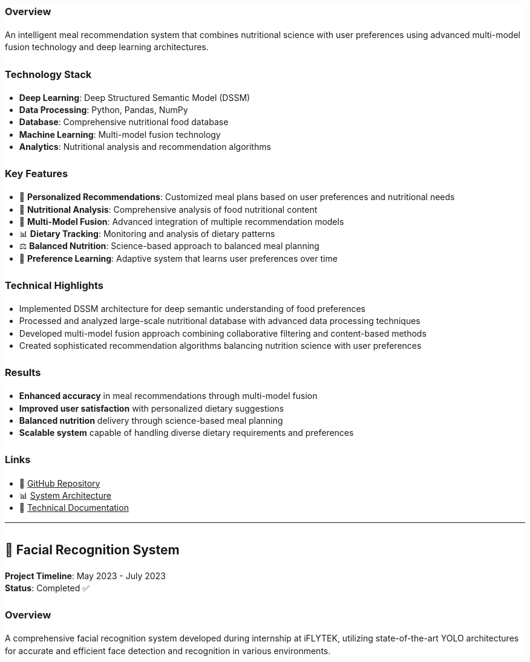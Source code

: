 ### Overview
An intelligent meal recommendation system that combines nutritional science with user preferences using advanced multi-model fusion technology and deep learning architectures.

### Technology Stack
- **Deep Learning**: Deep Structured Semantic Model (DSSM)
- **Data Processing**: Python, Pandas, NumPy
- **Database**: Comprehensive nutritional food database
- **Machine Learning**: Multi-model fusion technology
- **Analytics**: Nutritional analysis and recommendation algorithms

### Key Features
- 🥗 **Personalized Recommendations**: Customized meal plans based on user preferences and nutritional needs
- 🧬 **Nutritional Analysis**: Comprehensive analysis of food nutritional content
- 🔄 **Multi-Model Fusion**: Advanced integration of multiple recommendation models
- 📊 **Dietary Tracking**: Monitoring and analysis of dietary patterns
- ⚖️ **Balanced Nutrition**: Science-based approach to balanced meal planning
- 🎯 **Preference Learning**: Adaptive system that learns user preferences over time

### Technical Highlights
- Implemented DSSM architecture for deep semantic understanding of food preferences
- Processed and analyzed large-scale nutritional database with advanced data processing techniques
- Developed multi-model fusion approach combining collaborative filtering and content-based methods
- Created sophisticated recommendation algorithms balancing nutrition science with user preferences

### Results
- **Enhanced accuracy** in meal recommendations through multi-model fusion
- **Improved user satisfaction** with personalized dietary suggestions
- **Balanced nutrition** delivery through science-based meal planning
- **Scalable system** capable of handling diverse dietary requirements and preferences

### Links
- 🔗 [GitHub Repository](https://github.com/Caesar107/nutritional-meal-recommender)
- 📊 [System Architecture](https://caesar107.github.io/meal-recommender-architecture)
- 📄 [Technical Documentation](https://caesar107.github.io/meal-recommender-docs)

---

## 👤 Facial Recognition System

**Project Timeline**: May 2023 - July 2023  
**Status**: Completed ✅

### Overview
A comprehensive facial recognition system developed during internship at iFLYTEK, utilizing state-of-the-art YOLO architectures for accurate and efficient face detection and recognition in various environments.
